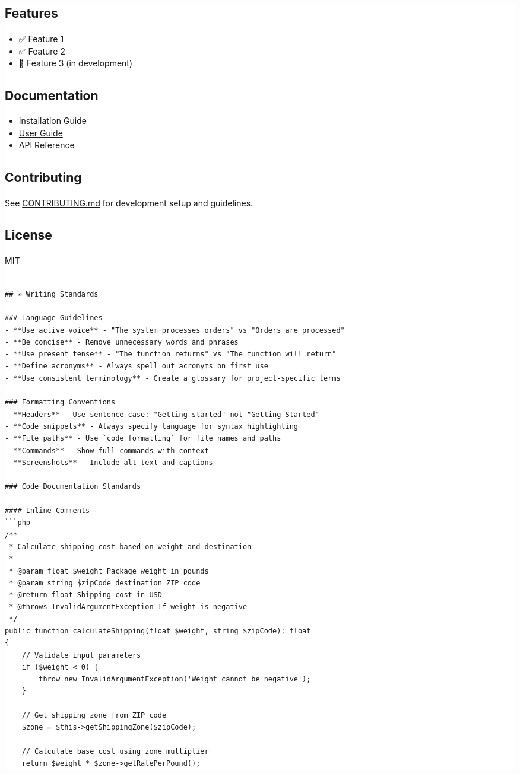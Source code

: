 ```markdown
```

## Features

- ✅ Feature 1
- ✅ Feature 2
- 🚧 Feature 3 (in development)

## Documentation

- [Installation Guide](docs/installation.md)
- [User Guide](docs/user-guide.md)
- [API Reference](docs/api-reference.md)

## Contributing

See [CONTRIBUTING.md](CONTRIBUTING.md) for development setup and guidelines.

## License

[MIT](LICENSE)
```

## ✍️ Writing Standards

### Language Guidelines
- **Use active voice** - "The system processes orders" vs "Orders are processed"
- **Be concise** - Remove unnecessary words and phrases
- **Use present tense** - "The function returns" vs "The function will return"
- **Define acronyms** - Always spell out acronyms on first use
- **Use consistent terminology** - Create a glossary for project-specific terms

### Formatting Conventions
- **Headers** - Use sentence case: "Getting started" not "Getting Started"
- **Code snippets** - Always specify language for syntax highlighting
- **File paths** - Use `code formatting` for file names and paths
- **Commands** - Show full commands with context
- **Screenshots** - Include alt text and captions

### Code Documentation Standards

#### Inline Comments
```php
/**
 * Calculate shipping cost based on weight and destination
 * 
 * @param float $weight Package weight in pounds
 * @param string $zipCode destination ZIP code
 * @return float Shipping cost in USD
 * @throws InvalidArgumentException If weight is negative
 */
public function calculateShipping(float $weight, string $zipCode): float
{
    // Validate input parameters
    if ($weight < 0) {
        throw new InvalidArgumentException('Weight cannot be negative');
    }
    
    // Get shipping zone from ZIP code
    $zone = $this->getShippingZone($zipCode);
    
    // Calculate base cost using zone multiplier
    return $weight * $zone->getRatePerPound();
```